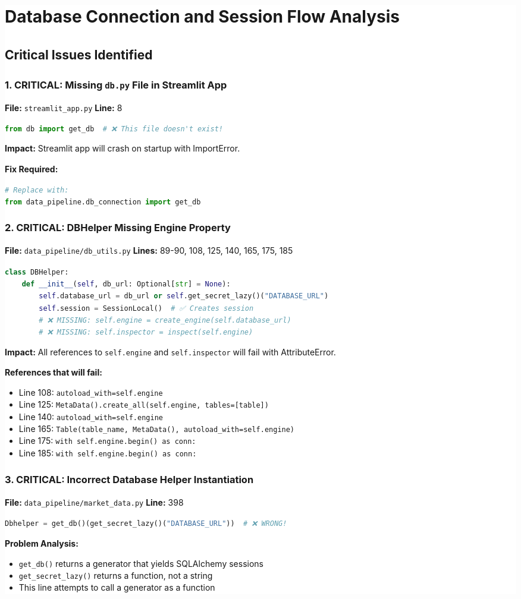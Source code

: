 # Database Connection and Session Flow Analysis

## Critical Issues Identified

### 1. **CRITICAL: Missing `db.py` File in Streamlit App**

**File:** `streamlit_app.py`
**Line:** 8
```python
from db import get_db  # ❌ This file doesn't exist!
```

**Impact:** Streamlit app will crash on startup with ImportError.

**Fix Required:**
```python
# Replace with:
from data_pipeline.db_connection import get_db
```

### 2. **CRITICAL: DBHelper Missing Engine Property**

**File:** `data_pipeline/db_utils.py`
**Lines:** 89-90, 108, 125, 140, 165, 175, 185
```python
class DBHelper:
    def __init__(self, db_url: Optional[str] = None):
        self.database_url = db_url or self.get_secret_lazy()("DATABASE_URL")
        self.session = SessionLocal()  # ✅ Creates session
        # ❌ MISSING: self.engine = create_engine(self.database_url)
        # ❌ MISSING: self.inspector = inspect(self.engine)
```

**Impact:** All references to `self.engine` and `self.inspector` will fail with AttributeError.

**References that will fail:**
- Line 108: `autoload_with=self.engine`
- Line 125: `MetaData().create_all(self.engine, tables=[table])`
- Line 140: `autoload_with=self.engine`
- Line 165: `Table(table_name, MetaData(), autoload_with=self.engine)`
- Line 175: `with self.engine.begin() as conn:`
- Line 185: `with self.engine.begin() as conn:`

### 3. **CRITICAL: Incorrect Database Helper Instantiation**

**File:** `data_pipeline/market_data.py`
**Line:** 398
```python
Dbhelper = get_db()(get_secret_lazy()("DATABASE_URL"))  # ❌ WRONG!
```

**Problem Analysis:**
- `get_db()` returns a generator that yields SQLAlchemy sessions
- `get_secret_lazy()` returns a function, not a string
- This line attempts to call a generator as a function
